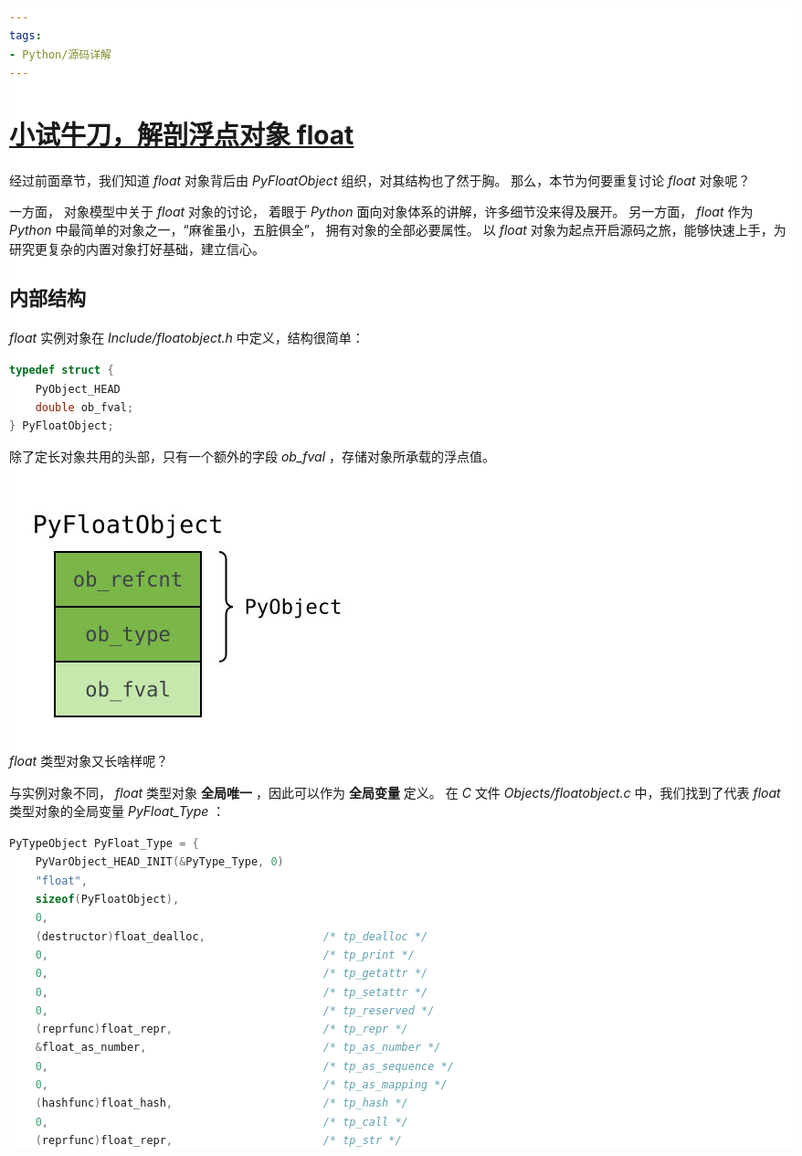 ```yaml
---
tags:
- Python/源码详解
---
```


# [小试牛刀，解剖浮点对象 float](../../../目录/目录-Python%20源码详解.md)

经过前面章节，我们知道 _float_ 对象背后由 _PyFloatObject_ 组织，对其结构也了然于胸。 那么，本节为何要重复讨论 _float_ 对象呢？

一方面， 对象模型中关于 _float_ 对象的讨论， 着眼于 _Python_ 面向对象体系的讲解，许多细节没来得及展开。 另一方面， _float_ 作为 _Python_ 中最简单的对象之一，“麻雀虽小，五脏俱全”， 拥有对象的全部必要属性。 以 _float_ 对象为起点开启源码之旅，能够快速上手，为研究更复杂的内置对象打好基础，建立信心。

## 内部结构

_float_ 实例对象在 _Include/floatobject.h_ 中定义，结构很简单：

```c
typedef struct {
    PyObject_HEAD
    double ob_fval;
} PyFloatObject;
```

除了定长对象共用的头部，只有一个额外的字段 _ob_fval_ ，存储对象所承载的浮点值。

![](../../../附件/python%20源码详解/pys0601.png)

_float_ 类型对象又长啥样呢？

与实例对象不同， _float_ 类型对象 **全局唯一** ，因此可以作为 **全局变量** 定义。 在 _C_ 文件 _Objects/floatobject.c_ 中，我们找到了代表 _float_ 类型对象的全局变量 _PyFloat_Type_ ：

```c
PyTypeObject PyFloat_Type = {
    PyVarObject_HEAD_INIT(&PyType_Type, 0)
    "float",
    sizeof(PyFloatObject),
    0,
    (destructor)float_dealloc,                  /* tp_dealloc */
    0,                                          /* tp_print */
    0,                                          /* tp_getattr */
    0,                                          /* tp_setattr */
    0,                                          /* tp_reserved */
    (reprfunc)float_repr,                       /* tp_repr */
    &float_as_number,                           /* tp_as_number */
    0,                                          /* tp_as_sequence */
    0,                                          /* tp_as_mapping */
    (hashfunc)float_hash,                       /* tp_hash */
    0,                                          /* tp_call */
    (reprfunc)float_repr,                       /* tp_str */
```
